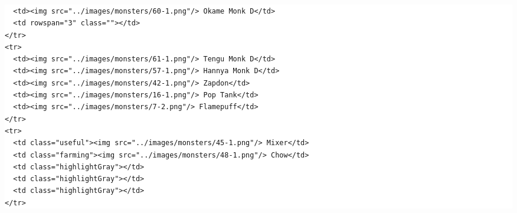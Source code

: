       <td><img src="../images/monsters/60-1.png"/> Okame Monk D</td>
      <td rowspan="3" class=""></td>
    </tr>
    <tr>
      <td><img src="../images/monsters/61-1.png"/> Tengu Monk D</td>
      <td><img src="../images/monsters/57-1.png"/> Hannya Monk D</td>
      <td><img src="../images/monsters/42-1.png"/> Zapdon</td>
      <td><img src="../images/monsters/16-1.png"/> Pop Tank</td>
      <td><img src="../images/monsters/7-2.png"/> Flamepuff</td>
    </tr>
    <tr>
      <td class="useful"><img src="../images/monsters/45-1.png"/> Mixer</td>
      <td class="farming"><img src="../images/monsters/48-1.png"/> Chow</td>
      <td class="highlightGray"></td>
      <td class="highlightGray"></td>
      <td class="highlightGray"></td>
    </tr>